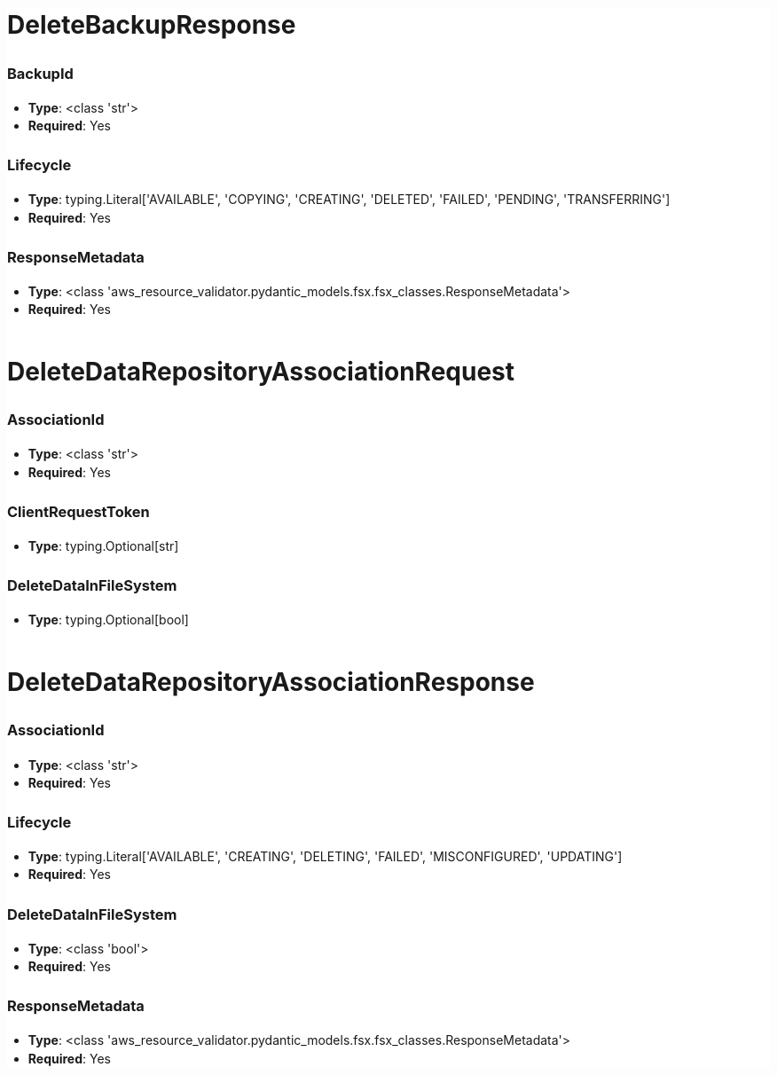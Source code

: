 
# DeleteBackupResponse

### BackupId
- **Type**: <class 'str'>
- **Required**: Yes

### Lifecycle
- **Type**: typing.Literal['AVAILABLE', 'COPYING', 'CREATING', 'DELETED', 'FAILED', 'PENDING', 'TRANSFERRING']
- **Required**: Yes

### ResponseMetadata
- **Type**: <class 'aws_resource_validator.pydantic_models.fsx.fsx_classes.ResponseMetadata'>
- **Required**: Yes


# DeleteDataRepositoryAssociationRequest

### AssociationId
- **Type**: <class 'str'>
- **Required**: Yes

### ClientRequestToken
- **Type**: typing.Optional[str]

### DeleteDataInFileSystem
- **Type**: typing.Optional[bool]


# DeleteDataRepositoryAssociationResponse

### AssociationId
- **Type**: <class 'str'>
- **Required**: Yes

### Lifecycle
- **Type**: typing.Literal['AVAILABLE', 'CREATING', 'DELETING', 'FAILED', 'MISCONFIGURED', 'UPDATING']
- **Required**: Yes

### DeleteDataInFileSystem
- **Type**: <class 'bool'>
- **Required**: Yes

### ResponseMetadata
- **Type**: <class 'aws_resource_validator.pydantic_models.fsx.fsx_classes.ResponseMetadata'>
- **Required**: Yes
